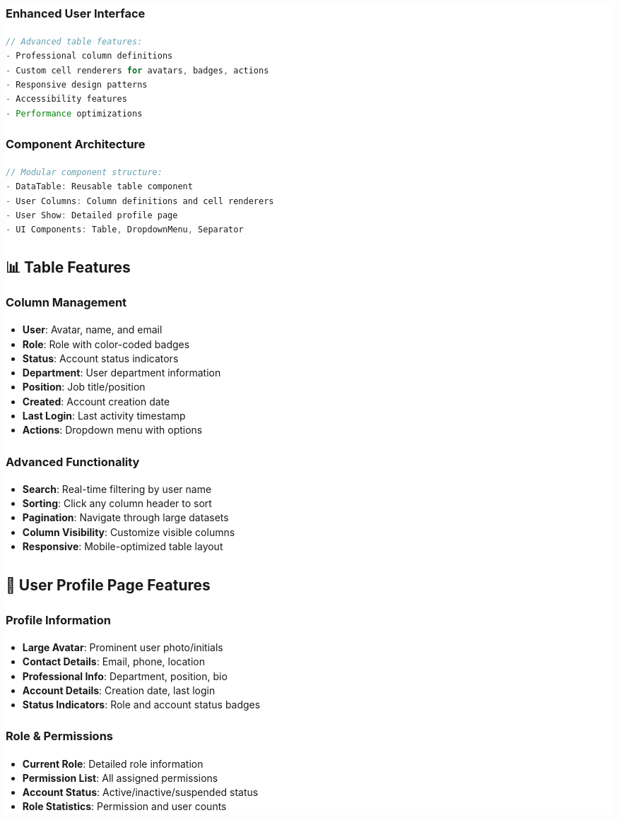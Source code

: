 ### **Enhanced User Interface**
```typescript
// Advanced table features:
- Professional column definitions
- Custom cell renderers for avatars, badges, actions
- Responsive design patterns
- Accessibility features
- Performance optimizations
```

### **Component Architecture**
```typescript
// Modular component structure:
- DataTable: Reusable table component
- User Columns: Column definitions and cell renderers
- User Show: Detailed profile page
- UI Components: Table, DropdownMenu, Separator
```

## 📊 **Table Features**

### **Column Management**
- **User**: Avatar, name, and email
- **Role**: Role with color-coded badges
- **Status**: Account status indicators
- **Department**: User department information
- **Position**: Job title/position
- **Created**: Account creation date
- **Last Login**: Last activity timestamp
- **Actions**: Dropdown menu with options

### **Advanced Functionality**
- **Search**: Real-time filtering by user name
- **Sorting**: Click any column header to sort
- **Pagination**: Navigate through large datasets
- **Column Visibility**: Customize visible columns
- **Responsive**: Mobile-optimized table layout

## 🎨 **User Profile Page Features**

### **Profile Information**
- **Large Avatar**: Prominent user photo/initials
- **Contact Details**: Email, phone, location
- **Professional Info**: Department, position, bio
- **Account Details**: Creation date, last login
- **Status Indicators**: Role and account status badges

### **Role & Permissions**
- **Current Role**: Detailed role information
- **Permission List**: All assigned permissions
- **Account Status**: Active/inactive/suspended status
- **Role Statistics**: Permission and user counts
